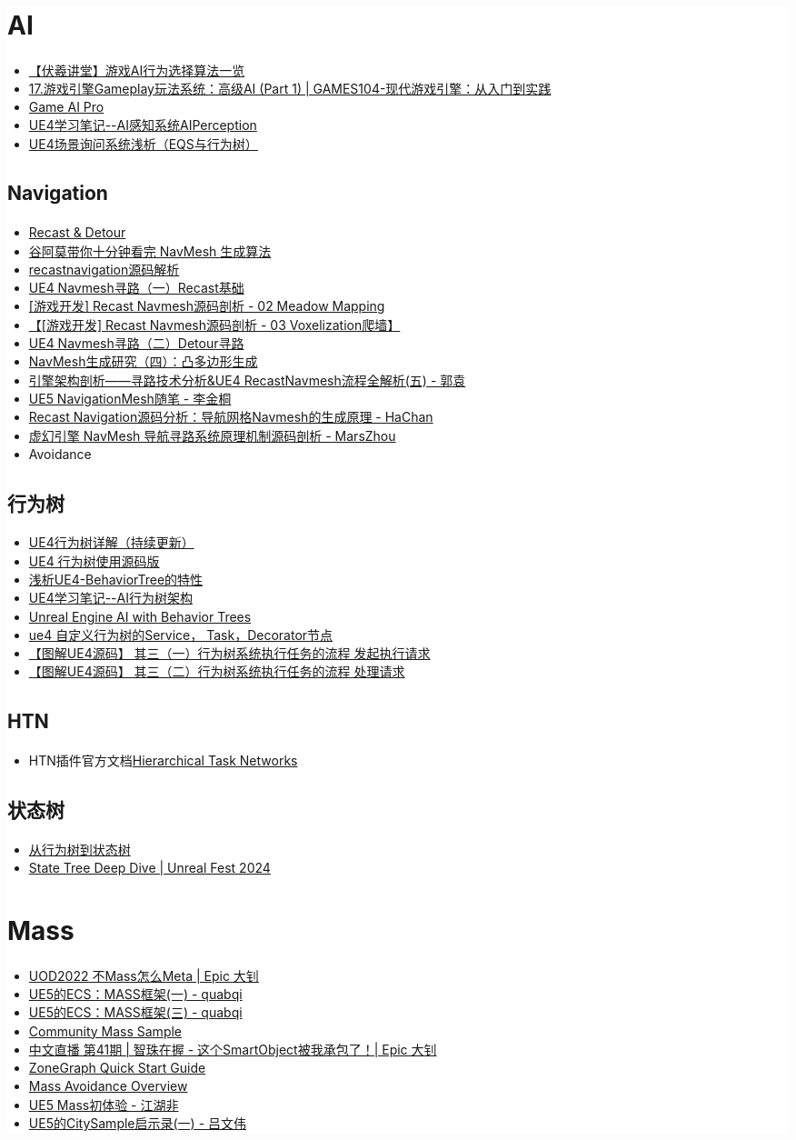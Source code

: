 # AI
- [【伏羲讲堂】游戏AI行为选择算法一览](https://zhuanlan.zhihu.com/p/379978251)  
- [17.游戏引擎Gameplay玩法系统：高级AI (Part 1) | GAMES104-现代游戏引擎：从入门到实践](https://www.bilibili.com/video/BV1iG4y1i78Q?vd_source=1c85f9fb99f55a3e4793d86d9b0f37be)
- [Game AI Pro](http://www.gameaipro.com/)
- [UE4学习笔记--AI感知系统AIPerception](https://blog.csdn.net/gzy252050968/article/details/103390487)
- [UE4场景询问系统浅析（EQS与行为树）](http://www.uejoy.com/?p=500)
## Navigation
- [Recast & Detour](https://github.com/recastnavigation/recastnavigation)
- [谷阿莫带你十分钟看完 NavMesh 生成算法](https://wo1fsea.github.io/2016/08/21/A_Quick_Introduction_to_NavMesh/)
 - [recastnavigation源码解析](https://zhuanlan.zhihu.com/p/484520809)
 - [UE4 Navmesh寻路（一）Recast基础](https://zhuanlan.zhihu.com/p/74537236)
- [\[游戏开发\] Recast Navmesh源码剖析 - 02 Meadow Mapping](https://www.bilibili.com/video/BV19G4y187Fz/?spm_id_from=pageDriver&vd_source=1c85f9fb99f55a3e4793d86d9b0f37be)
- [【\[游戏开发\] Recast Navmesh源码剖析 - 03 Voxelization爬墙】](https://www.bilibili.com/video/BV1W24y1272D/?share_source=copy_web&vd_source=c22d606e8257e108c7cdb17c595605b5)
- [UE4 Navmesh寻路（二）Detour寻路](https://zhuanlan.zhihu.com/p/78873379)
- [NavMesh生成研究（四）：凸多边形生成](https://blog.csdn.net/needmorecode/article/details/81807071)
- [引擎架构剖析——寻路技术分析&UE4 RecastNavmesh流程全解析\(五\) - 郭袁](https://zhuanlan.zhihu.com/p/656641483)
- [UE5 NavigationMesh随笔 - 李金桐](https://zhuanlan.zhihu.com/p/684541181)
- [Recast Navigation源码分析：导航网格Navmesh的生成原理 - HaChan](https://zhuanlan.zhihu.com/p/592339133)
- [虚幻引擎 NavMesh 导航寻路系统原理机制源码剖析 - MarsZhou](https://zhuanlan.zhihu.com/p/691181077)
- Avoidance
## 行为树
- [UE4行为树详解（持续更新）](https://zhuanlan.zhihu.com/p/143298443)
- [UE4 行为树使用源码版](https://zhuanlan.zhihu.com/p/512649286)
- [浅析UE4-BehaviorTree的特性](https://zhuanlan.zhihu.com/p/139514376)
- [UE4学习笔记--AI行为树架构](https://blog.csdn.net/gzy252050968/article/details/87275524)
- [Unreal Engine AI with Behavior Trees](https://www.youtube.com/watch?v=iY1jnFvHgbE)
- [ue4 自定义行为树的Service， Task，Decorator节点](https://blog.csdn.net/u010385624/article/details/89339958) 
- [【图解UE4源码】 其三（一）行为树系统执行任务的流程 发起执行请求](https://zhuanlan.zhihu.com/p/372256253)
- [【图解UE4源码】 其三（二）行为树系统执行任务的流程 处理请求](https://zhuanlan.zhihu.com/p/373072168)     
## HTN
- HTN插件官方文档[Hierarchical Task Networks](https://maksmaisak.github.io/htn/#/README)
## 状态树
- [从行为树到状态树](https://www.bilibili.com/video/BV1ed4y1b7Zk)
- [State Tree Deep Dive | Unreal Fest 2024](https://youtu.be/YEmq4kcblj4?si=NuLvU-f0F4-o1Ntj)
# Mass
- [UOD2022 不Mass怎么Meta | Epic 大钊](https://www.bilibili.com/video/BV13D4y1v7xx)        
- [UE5的ECS：MASS框架\(一\) - quabqi](https://zhuanlan.zhihu.com/p/441773595)
- [UE5的ECS：MASS框架\(三\) - quabqi](https://zhuanlan.zhihu.com/p/477803528)
- [Community Mass Sample](https://github.com/Megafunk/MassSample#mass-arch-mod)
- [中文直播 第41期 | 智珠在握 - 这个SmartObject被我承包了！| Epic 大钊](https://www.bilibili.com/video/BV19U4y1Q7Pt/)
- [ZoneGraph Quick Start Guide](https://dev.epicgames.com/community/learning/tutorials/qz6r/unreal-engine-zonegraph-quick-start-guide)      
- [Mass Avoidance Overview](https://docs.unrealengine.com/5.1/en-US/mass-avoidance-overview-in-unreal-engine/)
- [UE5 Mass初体验 - 江湖非](https://zhuanlan.zhihu.com/p/656677641)
- [UE5的CitySample启示录\(一\) - 吕文伟](https://zhuanlan.zhihu.com/p/12490880762)
